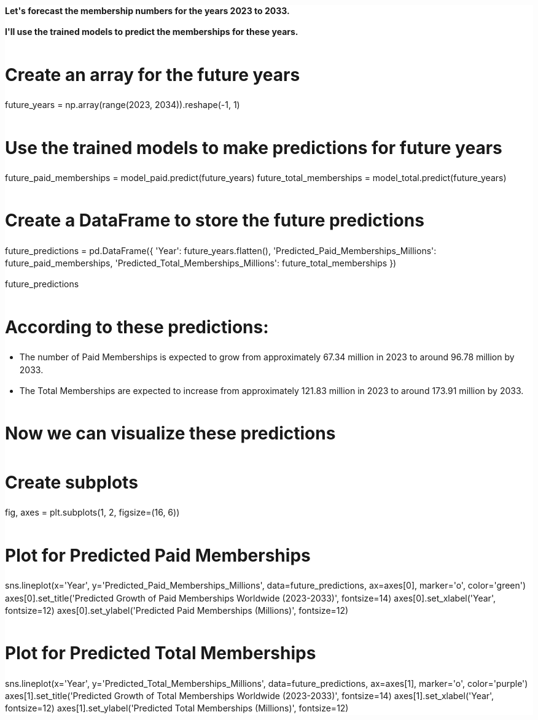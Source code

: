 **Let's forecast the membership numbers for the years 2023 to 2033.**

**I'll use the trained models to predict the memberships for these years.**


# Create an array for the future years
future_years = np.array(range(2023, 2034)).reshape(-1, 1)

# Use the trained models to make predictions for future years
future_paid_memberships = model_paid.predict(future_years)
future_total_memberships = model_total.predict(future_years)

# Create a DataFrame to store the future predictions
future_predictions = pd.DataFrame({
    'Year': future_years.flatten(),
    'Predicted_Paid_Memberships_Millions': future_paid_memberships,
    'Predicted_Total_Memberships_Millions': future_total_memberships
})

future_predictions


# According to these predictions:

- The number of Paid Memberships is expected to grow from approximately 67.34 million in 2023 to around 96.78 million by 2033.

- The Total Memberships are expected to increase from approximately 121.83 million in 2023 to around 173.91 million by 2033.


 
 # Now we can visualize these predictions

 # Create subplots
fig, axes = plt.subplots(1, 2, figsize=(16, 6))

# Plot for Predicted Paid Memberships
sns.lineplot(x='Year', y='Predicted_Paid_Memberships_Millions', data=future_predictions, ax=axes[0], marker='o', color='green')
axes[0].set_title('Predicted Growth of Paid Memberships Worldwide (2023-2033)', fontsize=14)
axes[0].set_xlabel('Year', fontsize=12)
axes[0].set_ylabel('Predicted Paid Memberships (Millions)', fontsize=12)

# Plot for Predicted Total Memberships
sns.lineplot(x='Year', y='Predicted_Total_Memberships_Millions', data=future_predictions, ax=axes[1], marker='o', color='purple')
axes[1].set_title('Predicted Growth of Total Memberships Worldwide (2023-2033)', fontsize=14)
axes[1].set_xlabel('Year', fontsize=12)
axes[1].set_ylabel('Predicted Total Memberships (Millions)', fontsize=12)
